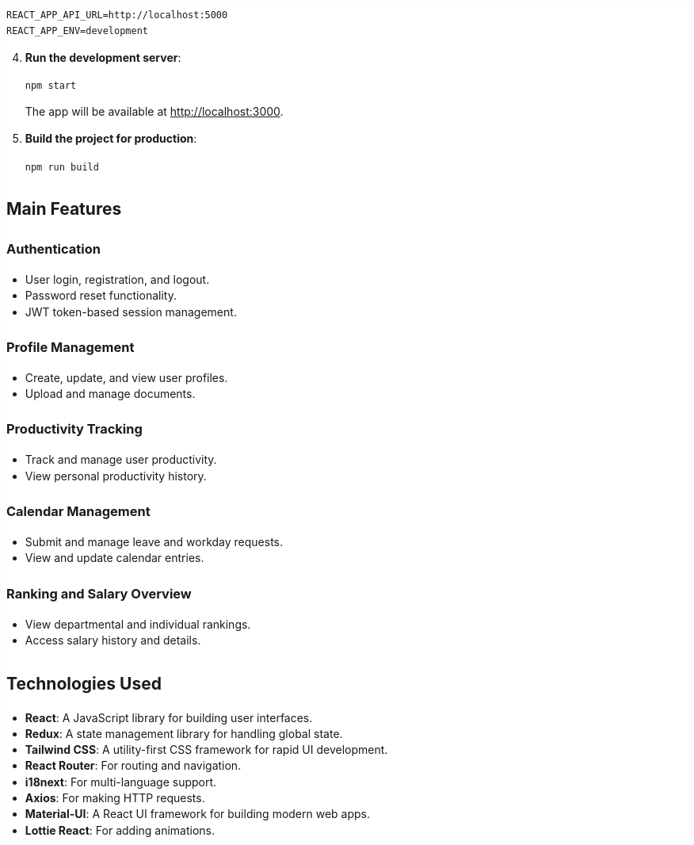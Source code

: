    ```
   REACT_APP_API_URL=http://localhost:5000
   REACT_APP_ENV=development
   ```

4. **Run the development server**:

   ```bash
   npm start
   ```

   The app will be available at [http://localhost:3000](http://localhost:3000).

5. **Build the project for production**:

   ```bash
   npm run build
   ```

## Main Features

### Authentication

- User login, registration, and logout.
- Password reset functionality.
- JWT token-based session management.

### Profile Management

- Create, update, and view user profiles.
- Upload and manage documents.

### Productivity Tracking

- Track and manage user productivity.
- View personal productivity history.

### Calendar Management

- Submit and manage leave and workday requests.
- View and update calendar entries.

### Ranking and Salary Overview

- View departmental and individual rankings.
- Access salary history and details.

## Technologies Used

- **React**: A JavaScript library for building user interfaces.
- **Redux**: A state management library for handling global state.
- **Tailwind CSS**: A utility-first CSS framework for rapid UI development.
- **React Router**: For routing and navigation.
- **i18next**: For multi-language support.
- **Axios**: For making HTTP requests.
- **Material-UI**: A React UI framework for building modern web apps.
- **Lottie React**: For adding animations.

